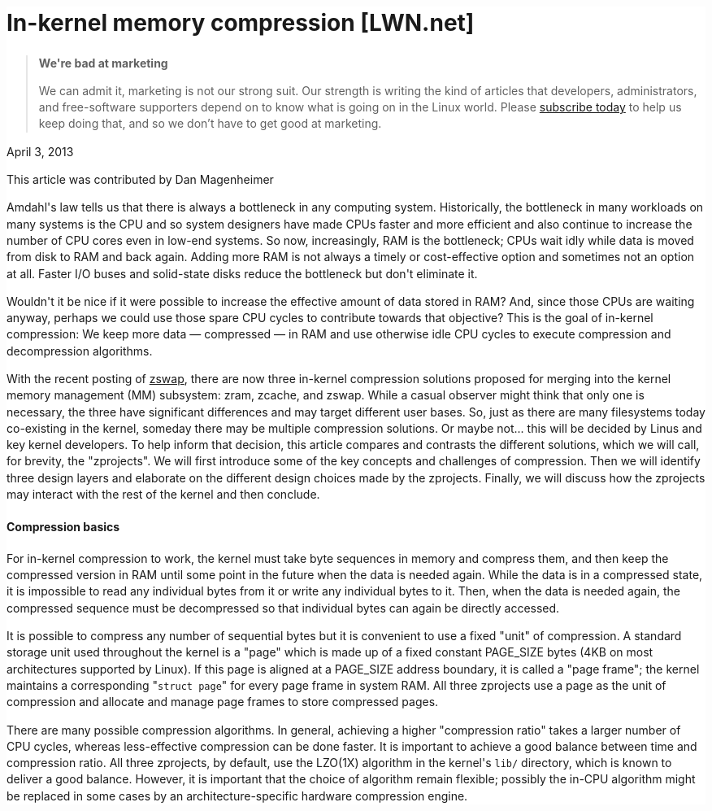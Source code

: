 # In-kernel memory compression [LWN.net]

> **We're bad at marketing**
> 
> We can admit it, marketing is not our strong suit. Our strength is writing the kind of articles that developers, administrators, and free-software supporters depend on to know what is going on in the Linux world. Please [subscribe today](/Promo/nsn-bad/subscribe) to help us keep doing that, and so we don’t have to get good at marketing. 

April 3, 2013

This article was contributed by Dan Magenheimer

Amdahl's law tells us that there is always a bottleneck in any computing system. Historically, the bottleneck in many workloads on many systems is the CPU and so system designers have made CPUs faster and more efficient and also continue to increase the number of CPU cores even in low-end systems. So now, increasingly, RAM is the bottleneck; CPUs wait idly while data is moved from disk to RAM and back again. Adding more RAM is not always a timely or cost-effective option and sometimes not an option at all. Faster I/O buses and solid-state disks reduce the bottleneck but don't eliminate it. 

Wouldn't it be nice if it were possible to increase the effective amount of data stored in RAM? And, since those CPUs are waiting anyway, perhaps we could use those spare CPU cycles to contribute towards that objective? This is the goal of in-kernel compression: We keep more data — compressed — in RAM and use otherwise idle CPU cycles to execute compression and decompression algorithms. 

With the recent posting of [zswap](/Articles/537422/), there are now three in-kernel compression solutions proposed for merging into the kernel memory management (MM) subsystem: zram, zcache, and zswap. While a casual observer might think that only one is necessary, the three have significant differences and may target different user bases. So, just as there are many filesystems today co-existing in the kernel, someday there may be multiple compression solutions. Or maybe not... this will be decided by Linus and key kernel developers. To help inform that decision, this article compares and contrasts the different solutions, which we will call, for brevity, the "zprojects". We will first introduce some of the key concepts and challenges of compression. Then we will identify three design layers and elaborate on the different design choices made by the zprojects. Finally, we will discuss how the zprojects may interact with the rest of the kernel and then conclude. 

#### Compression basics

For in-kernel compression to work, the kernel must take byte sequences in memory and compress them, and then keep the compressed version in RAM until some point in the future when the data is needed again. While the data is in a compressed state, it is impossible to read any individual bytes from it or write any individual bytes to it. Then, when the data is needed again, the compressed sequence must be decompressed so that individual bytes can again be directly accessed. 

It is possible to compress any number of sequential bytes but it is convenient to use a fixed "unit" of compression. A standard storage unit used throughout the kernel is a "page" which is made up of a fixed constant PAGE_SIZE bytes (4KB on most architectures supported by Linux). If this page is aligned at a PAGE_SIZE address boundary, it is called a "page frame"; the kernel maintains a corresponding "`struct page`" for every page frame in system RAM. All three zprojects use a page as the unit of compression and allocate and manage page frames to store compressed pages. 

There are many possible compression algorithms. In general, achieving a higher "compression ratio" takes a larger number of CPU cycles, whereas less-effective compression can be done faster. It is important to achieve a good balance between time and compression ratio. All three zprojects, by default, use the LZO(1X) algorithm in the kernel's `lib/` directory, which is known to deliver a good balance. However, it is important that the choice of algorithm remain flexible; possibly the in-CPU algorithm might be replaced in some cases by an architecture-specific hardware compression engine. 
